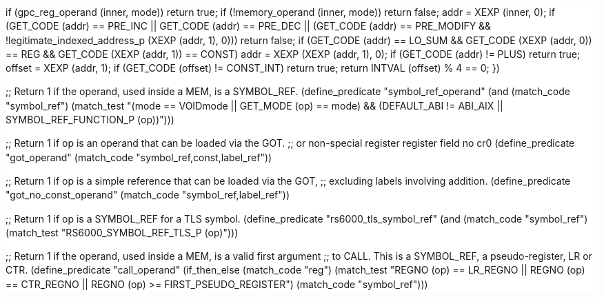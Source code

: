   if (gpc_reg_operand (inner, mode))
    return true;
  if (!memory_operand (inner, mode))
    return false;
  addr = XEXP (inner, 0);
  if (GET_CODE (addr) == PRE_INC
      || GET_CODE (addr) == PRE_DEC
      || (GET_CODE (addr) == PRE_MODIFY
	  && !legitimate_indexed_address_p (XEXP (addr, 1), 0)))
    return false;
  if (GET_CODE (addr) == LO_SUM
      && GET_CODE (XEXP (addr, 0)) == REG
      && GET_CODE (XEXP (addr, 1)) == CONST)
    addr = XEXP (XEXP (addr, 1), 0);
  if (GET_CODE (addr) != PLUS)
    return true;
  offset = XEXP (addr, 1);
  if (GET_CODE (offset) != CONST_INT)
    return true;
  return INTVAL (offset) % 4 == 0;
})

;; Return 1 if the operand, used inside a MEM, is a SYMBOL_REF.
(define_predicate "symbol_ref_operand"
  (and (match_code "symbol_ref")
       (match_test "(mode == VOIDmode || GET_MODE (op) == mode)
		    && (DEFAULT_ABI != ABI_AIX || SYMBOL_REF_FUNCTION_P (op))")))

;; Return 1 if op is an operand that can be loaded via the GOT.
;; or non-special register register field no cr0
(define_predicate "got_operand"
  (match_code "symbol_ref,const,label_ref"))

;; Return 1 if op is a simple reference that can be loaded via the GOT,
;; excluding labels involving addition.
(define_predicate "got_no_const_operand"
  (match_code "symbol_ref,label_ref"))

;; Return 1 if op is a SYMBOL_REF for a TLS symbol.
(define_predicate "rs6000_tls_symbol_ref"
  (and (match_code "symbol_ref")
       (match_test "RS6000_SYMBOL_REF_TLS_P (op)")))

;; Return 1 if the operand, used inside a MEM, is a valid first argument
;; to CALL.  This is a SYMBOL_REF, a pseudo-register, LR or CTR.
(define_predicate "call_operand"
  (if_then_else (match_code "reg")
     (match_test "REGNO (op) == LR_REGNO
		  || REGNO (op) == CTR_REGNO
		  || REGNO (op) >= FIRST_PSEUDO_REGISTER")
     (match_code "symbol_ref")))
